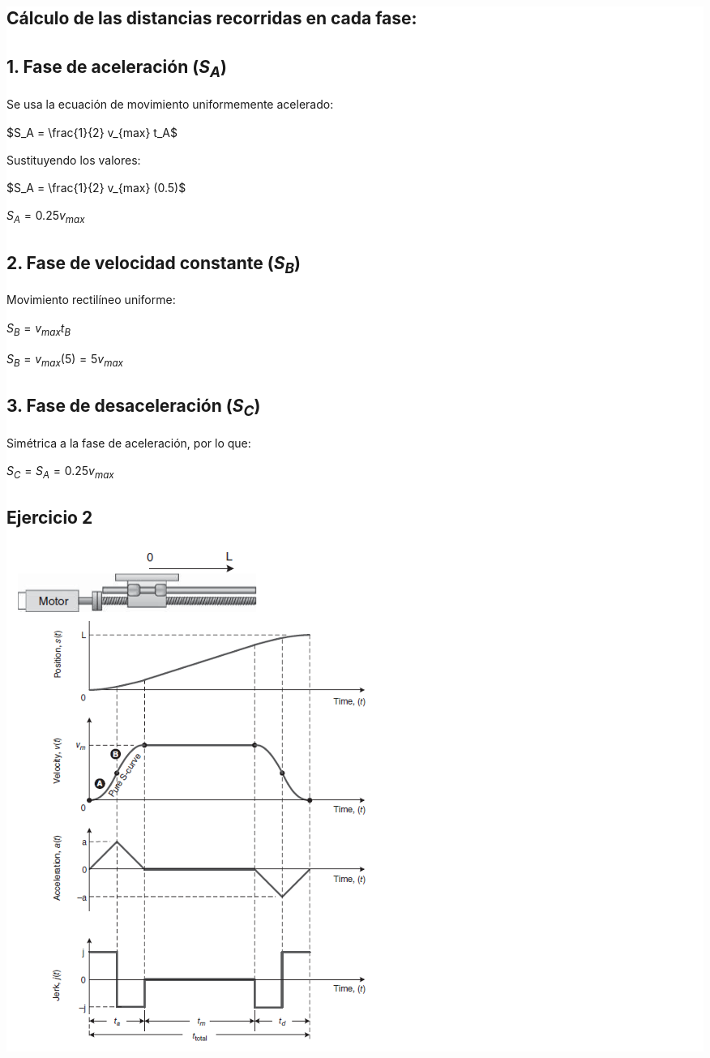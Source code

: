 ## Cálculo de las distancias recorridas en cada fase:

## 1. Fase de aceleración ($S_A$)

Se usa la ecuación de movimiento uniformemente acelerado:

$S_A = \frac{1}{2} v_{max} t_A$

Sustituyendo los valores:

$S_A = \frac{1}{2} v_{max} (0.5)$

$S_A = 0.25 v_{max}$

## 2. Fase de velocidad constante ($S_B$)

Movimiento rectilíneo uniforme:

$S_B = v_{max} t_B$

$S_B = v_{max} (5) = 5 v_{max}$

## 3. Fase de desaceleración ($S_C$)

Simétrica a la fase de aceleración, por lo que:

$S_C = S_A = 0.25 v_{max}$

## Ejercicio 2

![Imagen 2](imagenes/imagen2.png)
